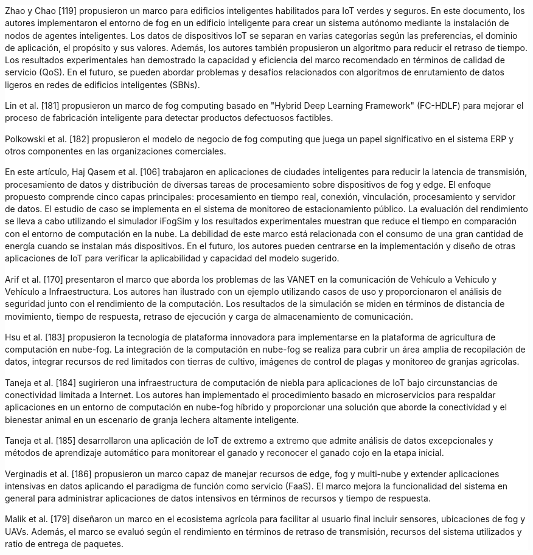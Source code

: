 Zhao y Chao [119] propusieron un marco para edificios inteligentes habilitados para IoT verdes y seguros. En este documento, los autores implementaron el entorno de fog en un edificio inteligente para crear un sistema autónomo mediante la instalación de nodos de agentes inteligentes. Los datos de dispositivos IoT se separan en varias categorías según las preferencias, el dominio de aplicación, el propósito y sus valores. Además, los autores también propusieron un algoritmo para reducir el retraso de tiempo. Los resultados experimentales han demostrado la capacidad y eficiencia del marco recomendado en términos de calidad de servicio (QoS). En el futuro, se pueden abordar problemas y desafíos relacionados con algoritmos de enrutamiento de datos ligeros en redes de edificios inteligentes (SBNs).

Lin et al. [181] propusieron un marco de fog computing basado en "Hybrid Deep Learning Framework" (FC-HDLF) para mejorar el proceso de fabricación inteligente para detectar productos defectuosos factibles.

Polkowski et al. [182] propusieron el modelo de negocio de fog computing que juega un papel significativo en el sistema ERP y otros componentes en las organizaciones comerciales.

En este artículo, Haj Qasem et al. [106] trabajaron en aplicaciones de ciudades inteligentes para reducir la latencia de transmisión, procesamiento de datos y distribución de diversas tareas de procesamiento sobre dispositivos de fog y edge. El enfoque propuesto comprende cinco capas principales: procesamiento en tiempo real, conexión, vinculación, procesamiento y servidor de datos. El estudio de caso se implementa en el sistema de monitoreo de estacionamiento público. La evaluación del rendimiento se lleva a cabo utilizando el simulador iFogSim y los resultados experimentales muestran que reduce el tiempo en comparación con el entorno de computación en la nube. La debilidad de este marco está relacionada con el consumo de una gran cantidad de energía cuando se instalan más dispositivos. En el futuro, los autores pueden centrarse en la implementación y diseño de otras aplicaciones de IoT para verificar la aplicabilidad y capacidad del modelo sugerido.

Arif et al. [170] presentaron el marco que aborda los problemas de las VANET en la comunicación de Vehículo a Vehículo y Vehículo a Infraestructura. Los autores han ilustrado con un ejemplo utilizando casos de uso y proporcionaron el análisis de seguridad junto con el rendimiento de la computación. Los resultados de la simulación se miden en términos de distancia de movimiento, tiempo de respuesta, retraso de ejecución y carga de almacenamiento de comunicación.

Hsu et al. [183] propusieron la tecnología de plataforma innovadora para implementarse en la plataforma de agricultura de computación en nube-fog. La integración de la computación en nube-fog se realiza para cubrir un área amplia de recopilación de datos, integrar recursos de red limitados con tierras de cultivo, imágenes de control de plagas y monitoreo de granjas agrícolas.

Taneja et al. [184] sugirieron una infraestructura de computación de niebla para aplicaciones de IoT bajo circunstancias de conectividad limitada a Internet. Los autores han implementado el procedimiento basado en microservicios para respaldar aplicaciones en un entorno de computación en nube-fog híbrido y proporcionar una solución que aborde la conectividad y el bienestar animal en un escenario de granja lechera altamente inteligente.

Taneja et al. [185] desarrollaron una aplicación de IoT de extremo a extremo que admite análisis de datos excepcionales y métodos de aprendizaje automático para monitorear el ganado y reconocer el ganado cojo en la etapa inicial.

Verginadis et al. [186] propusieron un marco capaz de manejar recursos de edge, fog y multi-nube y extender aplicaciones intensivas en datos aplicando el paradigma de función como servicio (FaaS). El marco mejora la funcionalidad del sistema en general para administrar aplicaciones de datos intensivos en términos de recursos y tiempo de respuesta.

Malik et al. [179] diseñaron un marco en el ecosistema agrícola para facilitar al usuario final incluir sensores, ubicaciones de fog y UAVs. Además, el marco se evaluó según el rendimiento en términos de retraso de transmisión, recursos del sistema utilizados y ratio de entrega de paquetes.
